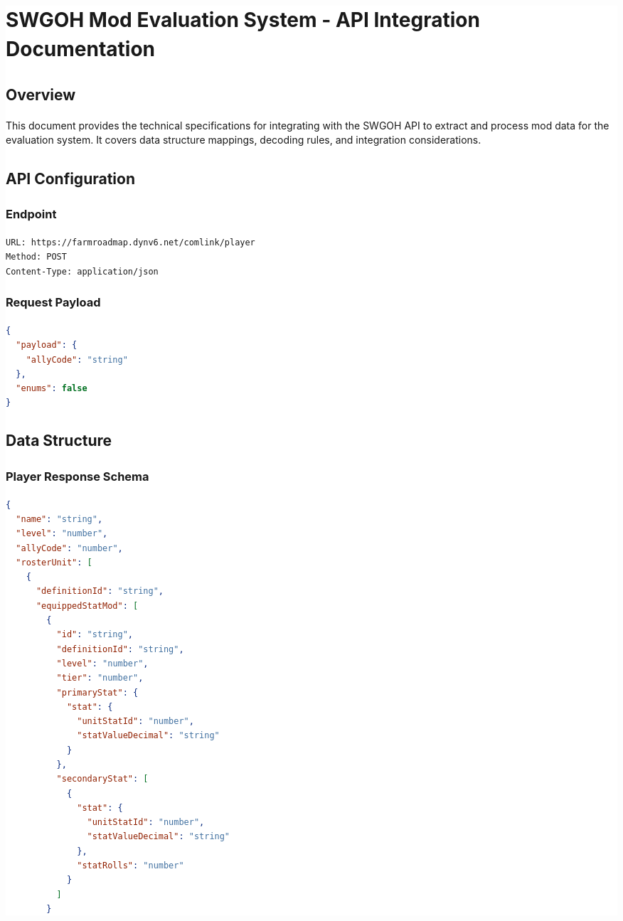 # SWGOH Mod Evaluation System - API Integration Documentation

## Overview

This document provides the technical specifications for integrating with the SWGOH API to extract and process mod data for the evaluation system. It covers data structure mappings, decoding rules, and integration considerations.

## API Configuration

### Endpoint
```
URL: https://farmroadmap.dynv6.net/comlink/player
Method: POST
Content-Type: application/json
```

### Request Payload
```json
{
  "payload": {
    "allyCode": "string"
  },
  "enums": false
}
```

## Data Structure

### Player Response Schema
```json
{
  "name": "string",
  "level": "number",
  "allyCode": "number",
  "rosterUnit": [
    {
      "definitionId": "string",
      "equippedStatMod": [
        {
          "id": "string",
          "definitionId": "string",
          "level": "number",
          "tier": "number",
          "primaryStat": {
            "stat": {
              "unitStatId": "number",
              "statValueDecimal": "string"
            }
          },
          "secondaryStat": [
            {
              "stat": {
                "unitStatId": "number",
                "statValueDecimal": "string"
              },
              "statRolls": "number"
            }
          ]
        }
```
